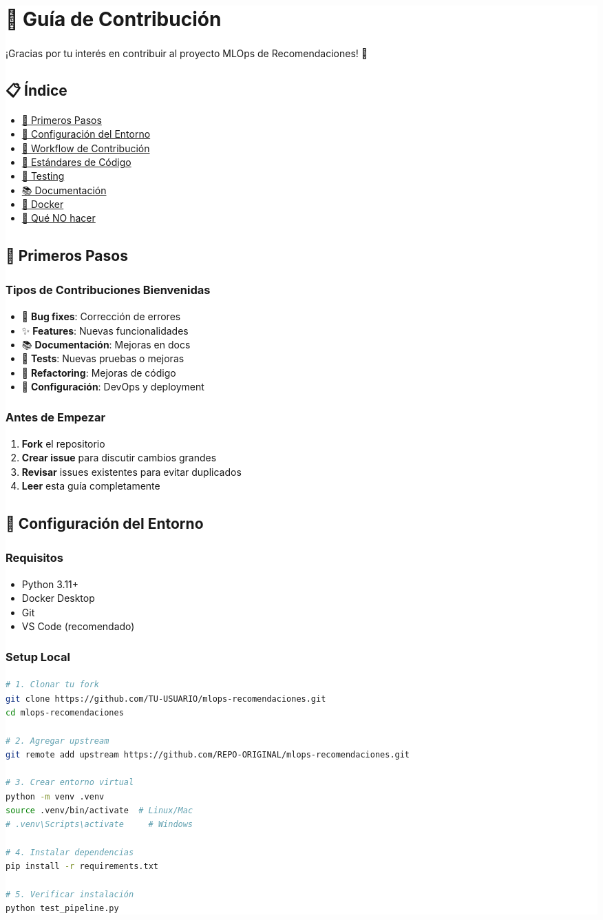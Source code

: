 # 🤝 Guía de Contribución

¡Gracias por tu interés en contribuir al proyecto MLOps de Recomendaciones! 🎉

## 📋 **Índice**

- [🚀 Primeros Pasos](#-primeros-pasos)
- [🔧 Configuración del Entorno](#-configuración-del-entorno)
- [🌿 Workflow de Contribución](#-workflow-de-contribución)
- [📝 Estándares de Código](#-estándares-de-código)
- [🧪 Testing](#-testing)
- [📚 Documentación](#-documentación)
- [🐳 Docker](#-docker)
- [🚫 Qué NO hacer](#-qué-no-hacer)

## 🚀 **Primeros Pasos**

### Tipos de Contribuciones Bienvenidas

- 🐛 **Bug fixes**: Corrección de errores
- ✨ **Features**: Nuevas funcionalidades
- 📚 **Documentación**: Mejoras en docs
- 🧪 **Tests**: Nuevas pruebas o mejoras
- 🎨 **Refactoring**: Mejoras de código
- 🔧 **Configuración**: DevOps y deployment

### Antes de Empezar

1. **Fork** el repositorio
2. **Crear issue** para discutir cambios grandes
3. **Revisar** issues existentes para evitar duplicados
4. **Leer** esta guía completamente

## 🔧 **Configuración del Entorno**

### Requisitos

- Python 3.11+
- Docker Desktop
- Git
- VS Code (recomendado)

### Setup Local

```bash
# 1. Clonar tu fork
git clone https://github.com/TU-USUARIO/mlops-recomendaciones.git
cd mlops-recomendaciones

# 2. Agregar upstream
git remote add upstream https://github.com/REPO-ORIGINAL/mlops-recomendaciones.git

# 3. Crear entorno virtual
python -m venv .venv
source .venv/bin/activate  # Linux/Mac
# .venv\Scripts\activate     # Windows

# 4. Instalar dependencias
pip install -r requirements.txt

# 5. Verificar instalación
python test_pipeline.py
```